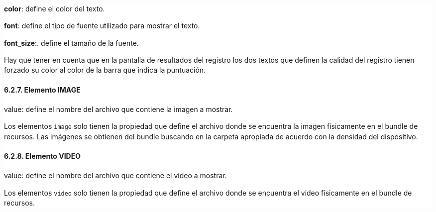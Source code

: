 **color**: define el color del texto.

**font**: define el tipo de fuente utilizado para mostrar el texto.

**font_size**:. define el tamaño de la fuente.

Hay que tener en cuenta que en la pantalla de resultados del registro los dos textos que definen la calidad del registro tienen forzado su color al color de la barra que indica la puntuación.

#### 6.2.7. Elemento IMAGE
value: define el nombre del archivo que contiene la imagen a mostrar.

Los elementos `image` solo tienen la propiedad que define el archivo donde se encuentra la imagen físicamente en el bundle de recursos. Las imágenes se obtienen del bundle buscando en la carpeta apropiada de acuerdo con la densidad del dispositivo.

#### 6.2.8. Elemento VIDEO
value: define el nombre del archivo que contiene el video a mostrar.

Los elementos `video` solo tienen la propiedad que define el archivo donde se encuentra el video físicamente en el bundle de recursos.